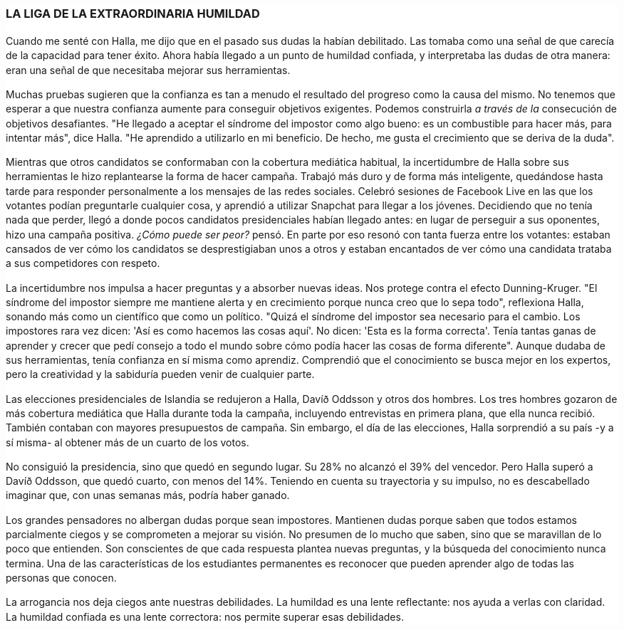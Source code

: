 ### LA LIGA DE LA EXTRAORDINARIA HUMILDAD

Cuando me senté con Halla, me dijo que en el pasado sus dudas la habían debilitado. Las tomaba como una señal de que carecía de la capacidad para tener éxito. Ahora había llegado a un punto de humildad confiada, y interpretaba las dudas de otra manera: eran una señal de que necesitaba mejorar sus herramientas.

Muchas pruebas sugieren que la confianza es tan a menudo el resultado del progreso como la causa del mismo. No tenemos que esperar a que nuestra confianza aumente para conseguir objetivos exigentes. Podemos construirla *a través de la* consecución de objetivos desafiantes. "He llegado a aceptar el síndrome del impostor como algo bueno: es un combustible para hacer más, para intentar más", dice Halla. "He aprendido a utilizarlo en mi beneficio. De hecho, me gusta el crecimiento que se deriva de la duda".

Mientras que otros candidatos se conformaban con la cobertura mediática habitual, la incertidumbre de Halla sobre sus herramientas le hizo replantearse la forma de hacer campaña. Trabajó más duro y de forma más inteligente, quedándose hasta tarde para responder personalmente a los mensajes de las redes sociales. Celebró sesiones de Facebook Live en las que los votantes podían preguntarle cualquier cosa, y aprendió a utilizar Snapchat para llegar a los jóvenes. Decidiendo que no tenía nada que perder, llegó a donde pocos candidatos presidenciales habían llegado antes: en lugar de perseguir a sus oponentes, hizo una campaña positiva. *¿Cómo puede ser peor?* pensó. En parte por eso resonó con tanta fuerza entre los votantes: estaban cansados de ver cómo los candidatos se desprestigiaban unos a otros y estaban encantados de ver cómo una candidata trataba a sus competidores con respeto.

La incertidumbre nos impulsa a hacer preguntas y a absorber nuevas ideas. Nos protege contra el efecto Dunning-Kruger. "El síndrome del impostor siempre me mantiene alerta y en crecimiento porque nunca creo que lo sepa todo", reflexiona Halla, sonando más como un científico que como un político. "Quizá el síndrome del impostor sea necesario para el cambio. Los impostores rara vez dicen: 'Así es como hacemos las cosas aquí'. No dicen: 'Esta es la forma correcta'. Tenía tantas ganas de aprender y crecer que pedí consejo a todo el mundo sobre cómo podía hacer las cosas de forma diferente". Aunque dudaba de sus herramientas, tenía confianza en sí misma como aprendiz. Comprendió que el conocimiento se busca mejor en los expertos, pero la creatividad y la sabiduría pueden venir de cualquier parte.

Las elecciones presidenciales de Islandia se redujeron a Halla, Davíð Oddsson y otros dos hombres. Los tres hombres gozaron de más cobertura mediática que Halla durante toda la campaña, incluyendo entrevistas en primera plana, que ella nunca recibió. También contaban con mayores presupuestos de campaña. Sin embargo, el día de las elecciones, Halla sorprendió a su país -y a sí misma- al obtener más de un cuarto de los votos.

No consiguió la presidencia, sino que quedó en segundo lugar. Su 28% no alcanzó el 39% del vencedor. Pero Halla superó a Davíð Oddsson, que quedó cuarto, con menos del 14%. Teniendo en cuenta su trayectoria y su impulso, no es descabellado imaginar que, con unas semanas más, podría haber ganado.

Los grandes pensadores no albergan dudas porque sean impostores. Mantienen dudas porque saben que todos estamos parcialmente ciegos y se comprometen a mejorar su visión. No presumen de lo mucho que saben, sino que se maravillan de lo poco que entienden. Son conscientes de que cada respuesta plantea nuevas preguntas, y la búsqueda del conocimiento nunca termina. Una de las características de los estudiantes permanentes es reconocer que pueden aprender algo de todas las personas que conocen.

La arrogancia nos deja ciegos ante nuestras debilidades. La humildad es una lente reflectante: nos ayuda a verlas con claridad. La humildad confiada es una lente correctora: nos permite superar esas debilidades.
